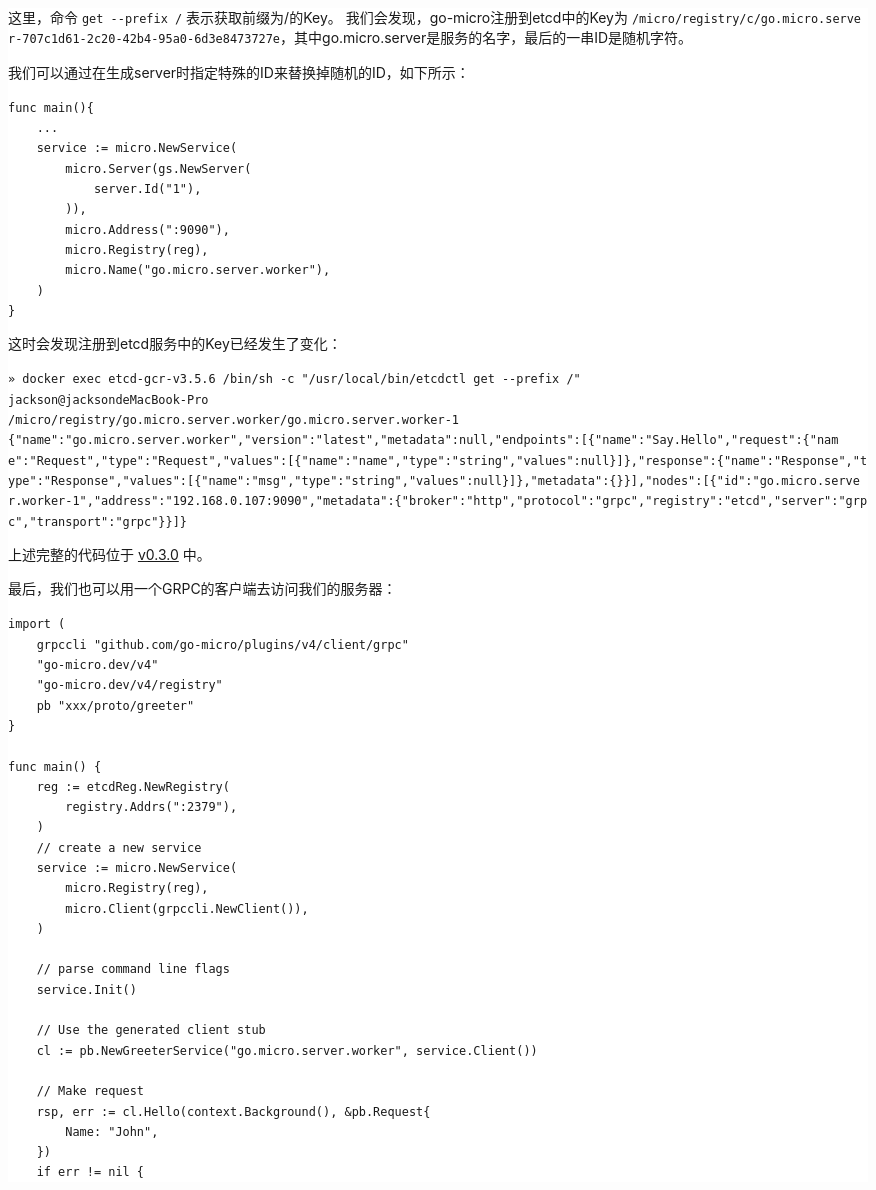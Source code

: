 这里，命令 `get --prefix /` 表示获取前缀为/的Key。 我们会发现，go-micro注册到etcd中的Key为 `/micro/registry/c/go.micro.server-707c1d61-2c20-42b4-95a0-6d3e8473727e`，其中go.micro.server是服务的名字，最后的一串ID是随机字符。

我们可以通过在生成server时指定特殊的ID来替换掉随机的ID，如下所示：

```plain
func main(){
	...
	service := micro.NewService(
		micro.Server(gs.NewServer(
			server.Id("1"),
		)),
		micro.Address(":9090"),
		micro.Registry(reg),
		micro.Name("go.micro.server.worker"),
	)
}

```

这时会发现注册到etcd服务中的Key已经发生了变化：

```plain
» docker exec etcd-gcr-v3.5.6 /bin/sh -c "/usr/local/bin/etcdctl get --prefix /"                                                            jackson@jacksondeMacBook-Pro
/micro/registry/go.micro.server.worker/go.micro.server.worker-1
{"name":"go.micro.server.worker","version":"latest","metadata":null,"endpoints":[{"name":"Say.Hello","request":{"name":"Request","type":"Request","values":[{"name":"name","type":"string","values":null}]},"response":{"name":"Response","type":"Response","values":[{"name":"msg","type":"string","values":null}]},"metadata":{}}],"nodes":[{"id":"go.micro.server.worker-1","address":"192.168.0.107:9090","metadata":{"broker":"http","protocol":"grpc","registry":"etcd","server":"grpc","transport":"grpc"}}]}

```

上述完整的代码位于 [v0.3.0](https://github.com/dreamerjackson/crawler) 中。

最后，我们也可以用一个GRPC的客户端去访问我们的服务器：

```plain
import (
	grpccli "github.com/go-micro/plugins/v4/client/grpc"
	"go-micro.dev/v4"
	"go-micro.dev/v4/registry"
	pb "xxx/proto/greeter"
}

func main() {
	reg := etcdReg.NewRegistry(
		registry.Addrs(":2379"),
	)
	// create a new service
	service := micro.NewService(
		micro.Registry(reg),
		micro.Client(grpccli.NewClient()),
	)

	// parse command line flags
	service.Init()

	// Use the generated client stub
	cl := pb.NewGreeterService("go.micro.server.worker", service.Client())

	// Make request
	rsp, err := cl.Hello(context.Background(), &pb.Request{
		Name: "John",
	})
	if err != nil {
```